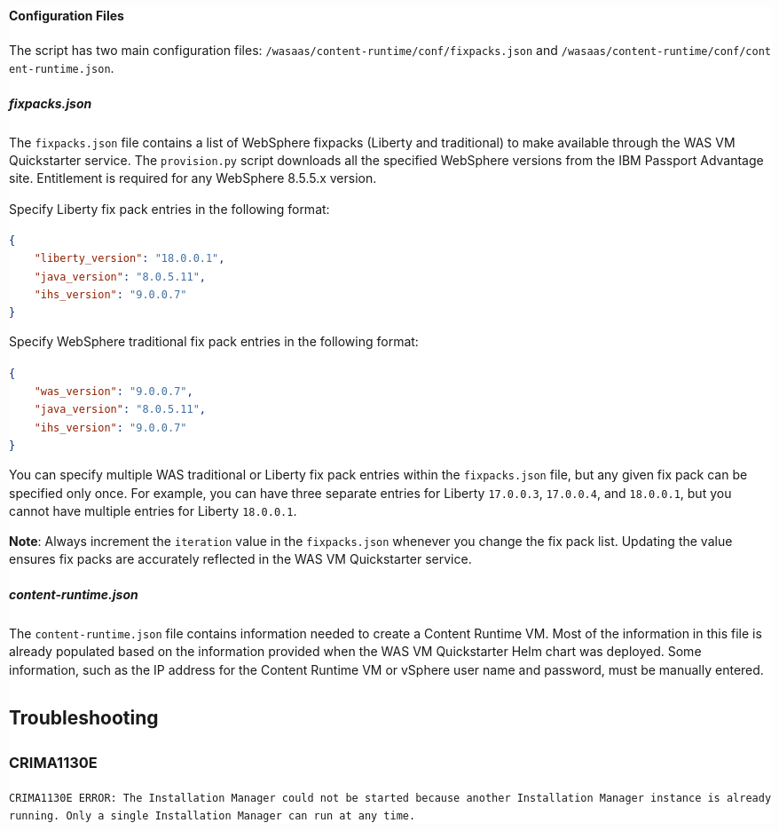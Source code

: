 #### Configuration Files

The script has two main configuration files: `/wasaas/content-runtime/conf/fixpacks.json` and `/wasaas/content-runtime/conf/content-runtime.json`.

##### fixpacks.json

The `fixpacks.json` file contains a list of WebSphere fixpacks (Liberty and traditional) to make available through the WAS VM Quickstarter service. The `provision.py` script downloads all the specified WebSphere versions from the IBM Passport Advantage site. Entitlement is required for any WebSphere 8.5.5.x version.

Specify Liberty fix pack entries in the following format:
```json
{
    "liberty_version": "18.0.0.1",
    "java_version": "8.0.5.11",
    "ihs_version": "9.0.0.7"
}
```

Specify WebSphere traditional fix pack entries in the following format:
```json
{
    "was_version": "9.0.0.7",
    "java_version": "8.0.5.11",
    "ihs_version": "9.0.0.7"
}
```

You can specify multiple WAS traditional or Liberty fix pack entries within the `fixpacks.json` file, but any given fix pack can be specified only once. For example, you can have three separate entries for Liberty `17.0.0.3`, `17.0.0.4`, and `18.0.0.1`, but you cannot have multiple entries for Liberty `18.0.0.1`.

**Note**: Always increment the `iteration` value in the `fixpacks.json` whenever you change the fix pack list. Updating the value ensures fix packs are accurately reflected in the WAS VM Quickstarter service.

##### content-runtime.json

The `content-runtime.json` file contains information needed to create a Content Runtime VM. Most of the information in this file is already populated based on the information provided when the WAS VM Quickstarter Helm chart was deployed. Some information, such as the IP address for the Content Runtime VM or vSphere user name and password, must be manually entered.

## Troubleshooting

### CRIMA1130E

```
CRIMA1130E ERROR: The Installation Manager could not be started because another Installation Manager instance is already running. Only a single Installation Manager can run at any time.
```
